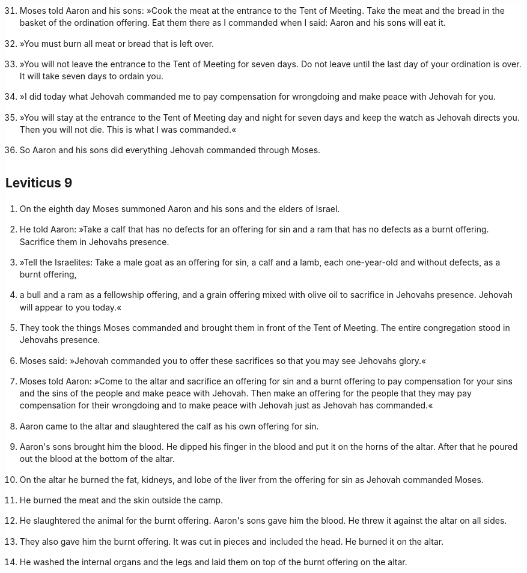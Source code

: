 31. Moses told Aaron and his sons: »Cook the meat at the entrance to the Tent of Meeting. Take the meat and the bread in the basket of the ordination offering. Eat them there as I commanded when I said: Aaron and his sons will eat it.

32. »You must burn all meat or bread that is left over.

33. »You will not leave the entrance to the Tent of Meeting for seven days. Do not leave until the last day of your ordination is over. It will take seven days to ordain you.

34. »I did today what Jehovah commanded me to pay compensation for wrongdoing and make peace with Jehovah for you.

35. »You will stay at the entrance to the Tent of Meeting day and night for seven days and keep the watch as Jehovah directs you. Then you will not die. This is what I was commanded.«

36. So Aaron and his sons did everything Jehovah commanded through Moses.

## Leviticus 9

1. On the eighth day Moses summoned Aaron and his sons and the elders of Israel.

2. He told Aaron: »Take a calf that has no defects for an offering for sin and a ram that has no defects as a burnt offering. Sacrifice them in Jehovahs presence.

3. »Tell the Israelites: Take a male goat as an offering for sin, a calf and a lamb, each one-year-old and without defects, as a burnt offering,

4. a bull and a ram as a fellowship offering, and a grain offering mixed with olive oil to sacrifice in Jehovahs presence. Jehovah will appear to you today.«

5. They took the things Moses commanded and brought them in front of the Tent of Meeting. The entire congregation stood in Jehovahs presence.

6. Moses said: »Jehovah commanded you to offer these sacrifices so that you may see Jehovahs glory.«

7. Moses told Aaron: »Come to the altar and sacrifice an offering for sin and a burnt offering to pay compensation for your sins and the sins of the people and make peace with Jehovah. Then make an offering for the people that they may pay compensation for their wrongdoing and to make peace with Jehovah just as Jehovah has commanded.«

8. Aaron came to the altar and slaughtered the calf as his own offering for sin.

9. Aaron's sons brought him the blood. He dipped his finger in the blood and put it on the horns of the altar. After that he poured out the blood at the bottom of the altar.

10. On the altar he burned the fat, kidneys, and lobe of the liver from the offering for sin as Jehovah commanded Moses.

11. He burned the meat and the skin outside the camp.

12. He slaughtered the animal for the burnt offering. Aaron's sons gave him the blood. He threw it against the altar on all sides.

13. They also gave him the burnt offering. It was cut in pieces and included the head. He burned it on the altar.

14. He washed the internal organs and the legs and laid them on top of the burnt offering on the altar.
